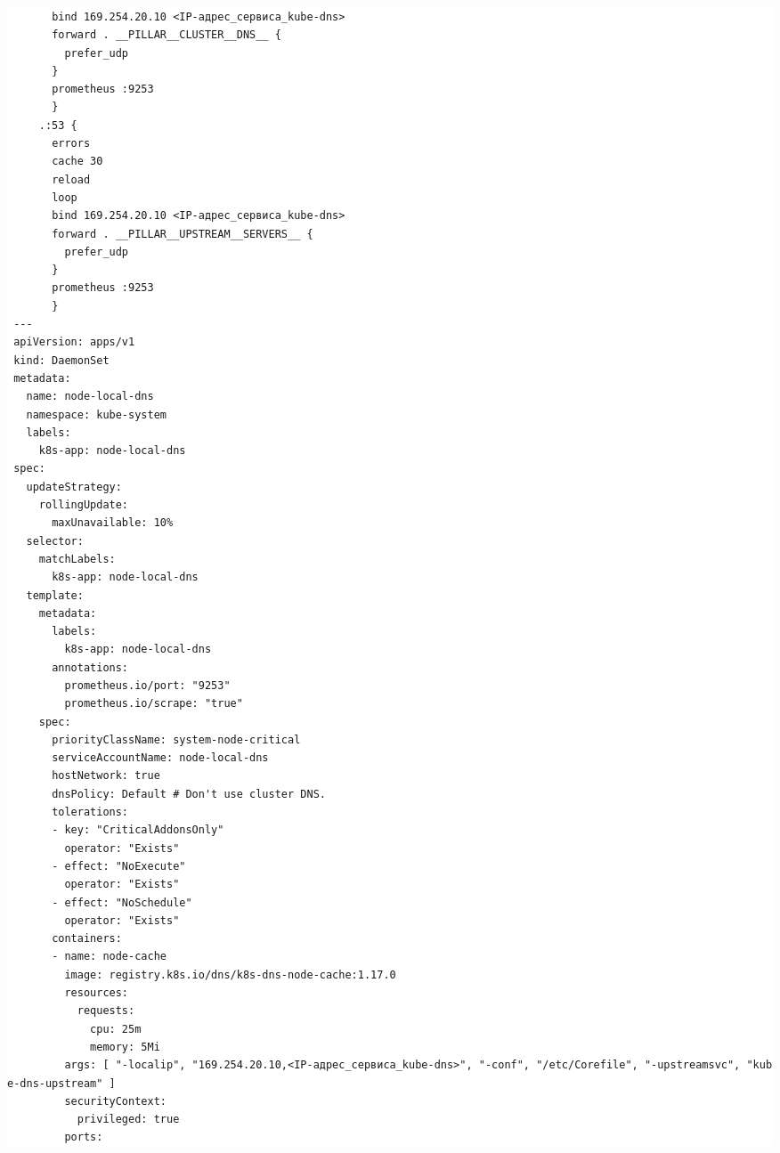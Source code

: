            bind 169.254.20.10 <IP-адрес_сервиса_kube-dns>
           forward . __PILLAR__CLUSTER__DNS__ {
             prefer_udp
           }
           prometheus :9253
           }
         .:53 {
           errors
           cache 30
           reload
           loop
           bind 169.254.20.10 <IP-адрес_сервиса_kube-dns>
           forward . __PILLAR__UPSTREAM__SERVERS__ {
             prefer_udp
           }
           prometheus :9253
           }
     ---
     apiVersion: apps/v1
     kind: DaemonSet
     metadata:
       name: node-local-dns
       namespace: kube-system
       labels:
         k8s-app: node-local-dns
     spec:
       updateStrategy:
         rollingUpdate:
           maxUnavailable: 10%
       selector:
         matchLabels:
           k8s-app: node-local-dns
       template:
         metadata:
           labels:
             k8s-app: node-local-dns
           annotations:
             prometheus.io/port: "9253"
             prometheus.io/scrape: "true"
         spec:
           priorityClassName: system-node-critical
           serviceAccountName: node-local-dns
           hostNetwork: true
           dnsPolicy: Default # Don't use cluster DNS.
           tolerations:
           - key: "CriticalAddonsOnly"
             operator: "Exists"
           - effect: "NoExecute"
             operator: "Exists"
           - effect: "NoSchedule"
             operator: "Exists"
           containers:
           - name: node-cache
             image: registry.k8s.io/dns/k8s-dns-node-cache:1.17.0
             resources:
               requests:
                 cpu: 25m
                 memory: 5Mi
             args: [ "-localip", "169.254.20.10,<IP-адрес_сервиса_kube-dns>", "-conf", "/etc/Corefile", "-upstreamsvc", "kube-dns-upstream" ]
             securityContext:
               privileged: true
             ports: